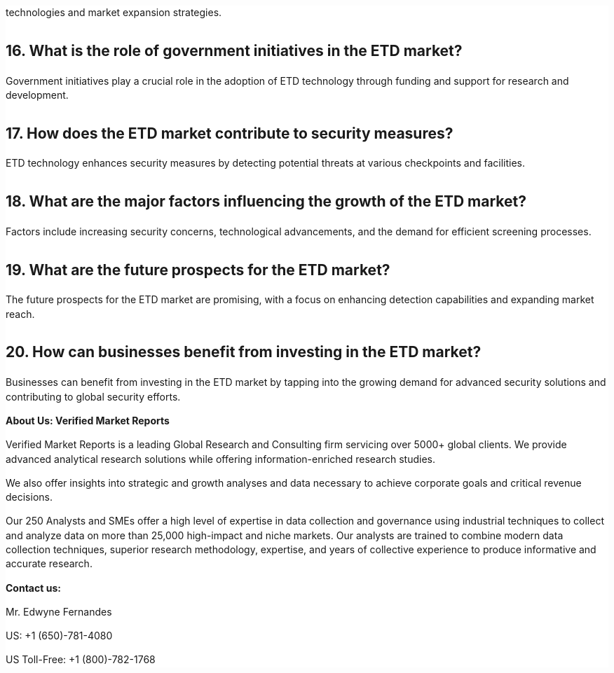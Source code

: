 technologies and market expansion strategies.</p> <h2>16. What is the role of government initiatives in the ETD market?</h2> <p>Government initiatives play a crucial role in the adoption of ETD technology through funding and support for research and development.</p> <h2>17. How does the ETD market contribute to security measures?</h2> <p>ETD technology enhances security measures by detecting potential threats at various checkpoints and facilities.</p> <h2>18. What are the major factors influencing the growth of the ETD market?</h2> <p>Factors include increasing security concerns, technological advancements, and the demand for efficient screening processes.</p> <h2>19. What are the future prospects for the ETD market?</h2> <p>The future prospects for the ETD market are promising, with a focus on enhancing detection capabilities and expanding market reach.</p> <h2>20. How can businesses benefit from investing in the ETD market?</h2> <p>Businesses can benefit from investing in the ETD market by tapping into the growing demand for advanced security solutions and contributing to global security efforts.</p></body></html></h3><p id="" class=""><strong>About Us: Verified Market Reports</strong></p><p id="" class="">Verified Market Reports is a leading Global Research and Consulting firm servicing over 5000+ global clients. We provide advanced analytical research solutions while offering information-enriched research studies.</p><p id="" class="">We also offer insights into strategic and growth analyses and data necessary to achieve corporate goals and critical revenue decisions.</p><p id="" class="">Our 250 Analysts and SMEs offer a high level of expertise in data collection and governance using industrial techniques to collect and analyze data on more than 25,000 high-impact and niche markets. Our analysts are trained to combine modern data collection techniques, superior research methodology, expertise, and years of collective experience to produce informative and accurate research.</p><p id="" class=""><strong>Contact us:</strong></p><p id="" class="">Mr. Edwyne Fernandes</p><p id="" class="">US: +1 (650)-781-4080</p><p id="" class="">US Toll-Free: +1 (800)-782-1768</p>
